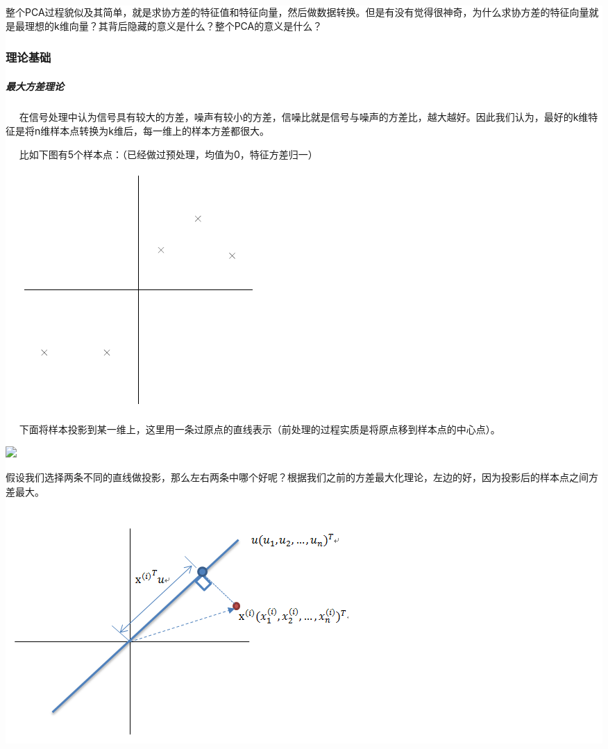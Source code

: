 整个PCA过程貌似及其简单，就是求协方差的特征值和特征向量，然后做数据转换。但是有没有觉得很神奇，为什么求协方差的特征向量就是最理想的k维向量？其背后隐藏的意义是什么？整个PCA的意义是什么？

### 理论基础

##### 最大方差理论

     在信号处理中认为信号具有较大的方差，噪声有较小的方差，信噪比就是信号与噪声的方差比，越大越好。因此我们认为，最好的k维特征是将n维样本点转换为k维后，每一维上的样本方差都很大。

      比如下图有5个样本点：（已经做过预处理，均值为0，特征方差归一）

![](./pic/26.png)

      下面将样本投影到某一维上，这里用一条过原点的直线表示（前处理的过程实质是将原点移到样本点的中心点）。

![](./pic/27.png)

​	假设我们选择两条不同的直线做投影，那么左右两条中哪个好呢？根据我们之前的方差最大化理论，左边的好，因为投影后的样本点之间方差最大。

![](./pic/28.png)